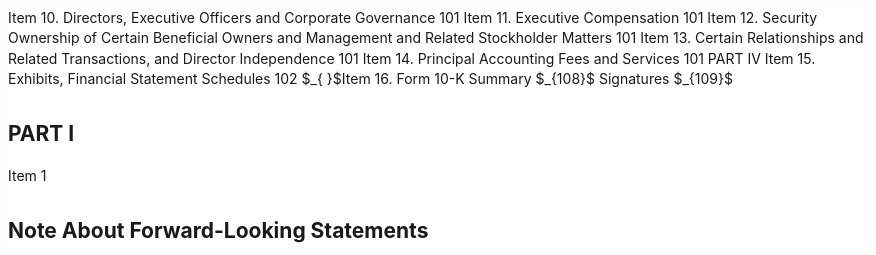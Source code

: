 <td></td>
<td></td>
</tr>
<tr>
<td></td>
<td>Item 10. Directors, Executive Officers and Corporate Governance</td>
<td>101</td>
</tr>
<tr>
<td></td>
<td>Item 11. Executive Compensation</td>
<td>101</td>
</tr>
<tr>
<td></td>
<td>Item 12. Security Ownership of Certain Beneficial Owners and Management and Related Stockholder Matters</td>
<td>101</td>
</tr>
<tr>
<td></td>
<td>Item 13. Certain Relationships and Related Transactions, and Director Independence</td>
<td>101</td>
</tr>
<tr>
<td></td>
<td>Item 14. Principal Accounting Fees and Services</td>
<td>101</td>
</tr>
<tr>
<td>PART IV</td>
<td></td>
<td></td>
</tr>
<tr>
<td></td>
<td>Item 15. Exhibits, Financial Statement Schedules</td>
<td>102</td>
</tr>
<tr>
<td></td>
<td>$_{ }$Item 16. Form 10-K Summary</td>
<td>$_{108}$</td>
</tr>
<tr>
<td></td>
<td>Signatures</td>
<td>$_{109}$</td>
</tr>
</tbody>
</table>
<h2>PART I</h2>
<p>Item 1</p>
<h2>Note About Forward-Looking Statements</h2>